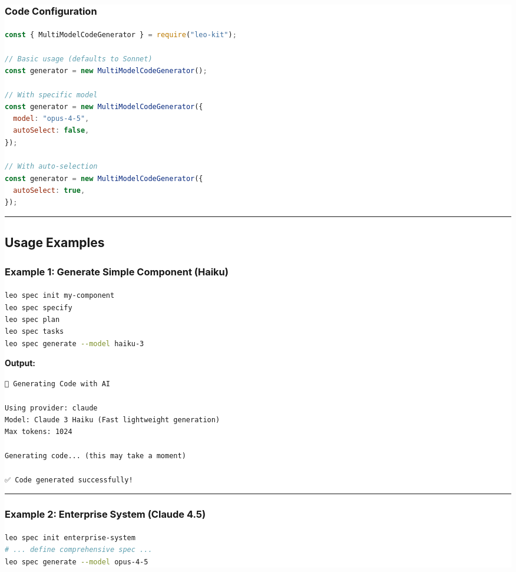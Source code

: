 ### Code Configuration

```javascript
const { MultiModelCodeGenerator } = require("leo-kit");

// Basic usage (defaults to Sonnet)
const generator = new MultiModelCodeGenerator();

// With specific model
const generator = new MultiModelCodeGenerator({
  model: "opus-4-5",
  autoSelect: false,
});

// With auto-selection
const generator = new MultiModelCodeGenerator({
  autoSelect: true,
});
```

---

## Usage Examples

### Example 1: Generate Simple Component (Haiku)

```bash
leo spec init my-component
leo spec specify
leo spec plan
leo spec tasks
leo spec generate --model haiku-3
```

**Output:**

```
🤖 Generating Code with AI

Using provider: claude
Model: Claude 3 Haiku (Fast lightweight generation)
Max tokens: 1024

Generating code... (this may take a moment)

✅ Code generated successfully!
```

---

### Example 2: Enterprise System (Claude 4.5)

```bash
leo spec init enterprise-system
# ... define comprehensive spec ...
leo spec generate --model opus-4-5
```
